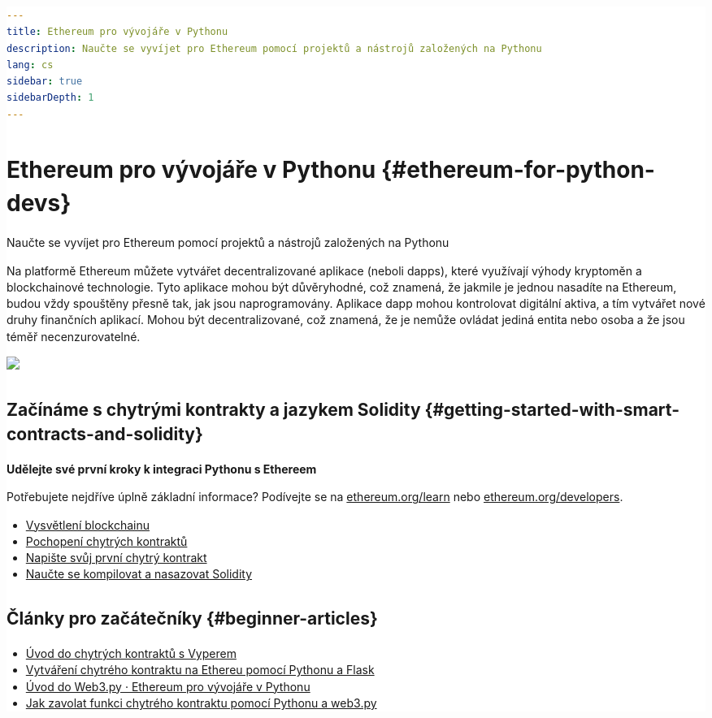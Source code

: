 ```yaml
---
title: Ethereum pro vývojáře v Pythonu
description: Naučte se vyvíjet pro Ethereum pomocí projektů a nástrojů založených na Pythonu
lang: cs
sidebar: true
sidebarDepth: 1
---
```


# Ethereum pro vývojáře v Pythonu {#ethereum-for-python-devs}

<div class="featured">Naučte se vyvíjet pro Ethereum pomocí projektů a nástrojů založených na Pythonu</div>

Na platformě Ethereum můžete vytvářet decentralizované aplikace (neboli dapps), které využívají výhody kryptoměn a blockchainové technologie. Tyto aplikace mohou být důvěryhodné, což znamená, že jakmile je jednou nasadíte na Ethereum, budou vždy spouštěny přesně tak, jak jsou naprogramovány. Aplikace dapp mohou kontrolovat digitální aktiva, a tím vytvářet nové druhy finančních aplikací. Mohou být decentralizované, což znamená, že je nemůže ovládat jediná entita nebo osoba a že jsou téměř necenzurovatelné.

<img src="https://i.imgur.com/VhoX4LM.png" width="100%" />

## Začínáme s chytrými kontrakty a jazykem Solidity {#getting-started-with-smart-contracts-and-solidity}

**Udělejte své první kroky k integraci Pythonu s Ethereem**

Potřebujete nejdříve úplně základní informace? Podívejte se na [ethereum.org/learn](/learn/) nebo [ethereum.org/developers](/developers/).

- [Vysvětlení blockchainu](https://kauri.io/article/d55684513211466da7f8cc03987607d5/blockchain-explained)
- [Pochopení chytrých kontraktů](https://kauri.io/article/e4f66c6079e74a4a9b532148d3158188/ethereum-101-part-5-the-smart-contract)
- [Napište svůj první chytrý kontrakt](https://kauri.io/article/124b7db1d0cf4f47b414f8b13c9d66e2/remix-ide-your-first-smart-contract)
- [Naučte se kompilovat a nasazovat Solidity](https://kauri.io/article/973c5f54c4434bb1b0160cff8c695369/understanding-smart-contract-compilation-and-deployment)

## Články pro začátečníky {#beginner-articles}

- [Úvod do chytrých kontraktů s Vyperem](https://kauri.io/#collections/Getting%20Started/an-introduction-to-smart-contracts-with-vyper/)
- [Vytváření chytrého kontraktu na Ethereu pomocí Pythonu a Flask](https://medium.com/coinmonks/how-to-develop-ethereum-contract-using-python-flask-9758fe65976e)
- [Úvod do Web3.py · Ethereum pro vývojáře v Pythonu](https://www.dappuniversity.com/articles/web3-py-intro)
- [Jak zavolat funkci chytrého kontraktu pomocí Pythonu a web3.py](https://stackoverflow.com/questions/57580702/how-to-call-a-smart-contract-function-using-python-and-web3-py)
